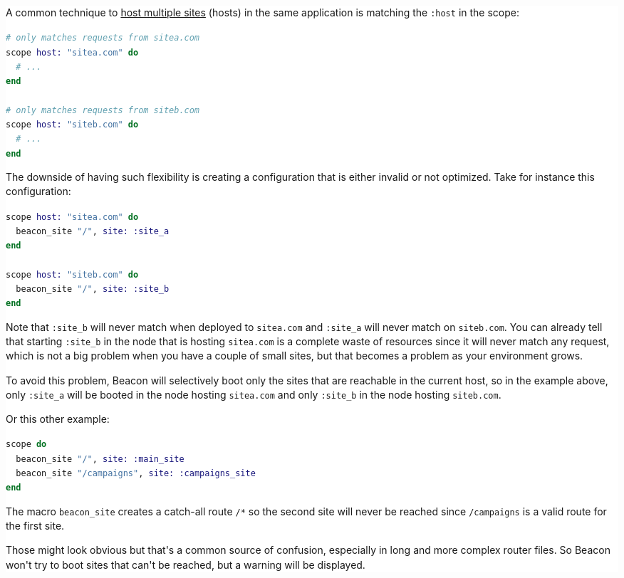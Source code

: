 A common technique to [host multiple sites](https://hexdocs.pm/beacon/multiple-domains-hosting.html) (hosts) in the same application is matching the `:host` in the scope:

```elixir
# only matches requests from sitea.com
scope host: "sitea.com" do
  # ...
end

# only matches requests from siteb.com
scope host: "siteb.com" do
  # ...
end
```

The downside of having such flexibility is creating a configuration that is either invalid or not optimized. Take for instance this configuration:

```elixir
scope host: "sitea.com" do
  beacon_site "/", site: :site_a
end

scope host: "siteb.com" do
  beacon_site "/", site: :site_b
end
```

Note that `:site_b` will never match when deployed to `sitea.com` and `:site_a` will never match on `siteb.com`.
You can already tell that starting `:site_b` in the node that is hosting `sitea.com` is a complete waste of resources since it will never match any request,
which is not a big problem when you have a couple of small sites, but that becomes a problem as your environment grows.

To avoid this problem, Beacon will selectively boot only the sites that are reachable in the current host, so in the example above,
only `:site_a` will be booted in the node hosting `sitea.com` and only `:site_b` in the node hosting `siteb.com`.

Or this other example:

```elixir
scope do
  beacon_site "/", site: :main_site
  beacon_site "/campaigns", site: :campaigns_site
end
```

The macro `beacon_site` creates a catch-all route `/*` so the second site will never be reached since `/campaigns`
is a valid route for the first site.

Those might look obvious but that's a common source of confusion, especially in long and more complex router files.
So Beacon won't try to boot sites that can't be reached, but a warning will be displayed.
